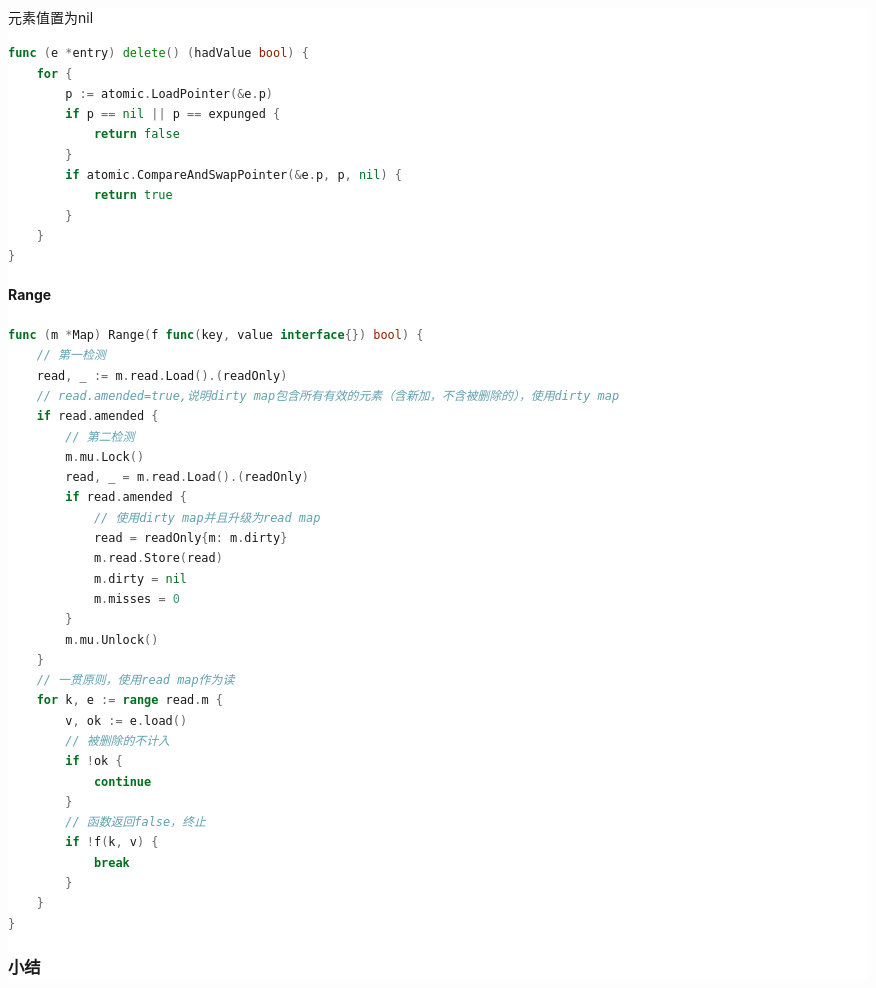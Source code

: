 元素值置为nil

```go
func (e *entry) delete() (hadValue bool) {
    for {
        p := atomic.LoadPointer(&e.p)
        if p == nil || p == expunged {
            return false
        }
        if atomic.CompareAndSwapPointer(&e.p, p, nil) {
            return true
        }
    }
}
```

#### Range

```go
func (m *Map) Range(f func(key, value interface{}) bool) {
    // 第一检测
    read, _ := m.read.Load().(readOnly)
    // read.amended=true,说明dirty map包含所有有效的元素（含新加，不含被删除的），使用dirty map
    if read.amended {
        // 第二检测
        m.mu.Lock()
        read, _ = m.read.Load().(readOnly)
        if read.amended {
            // 使用dirty map并且升级为read map
            read = readOnly{m: m.dirty}
            m.read.Store(read)
            m.dirty = nil
            m.misses = 0
        }
        m.mu.Unlock()
    }
    // 一贯原则，使用read map作为读
    for k, e := range read.m {
        v, ok := e.load()
        // 被删除的不计入
        if !ok {
            continue
        }
        // 函数返回false，终止
        if !f(k, v) {
            break
        }
    }
}
```

### 小结
